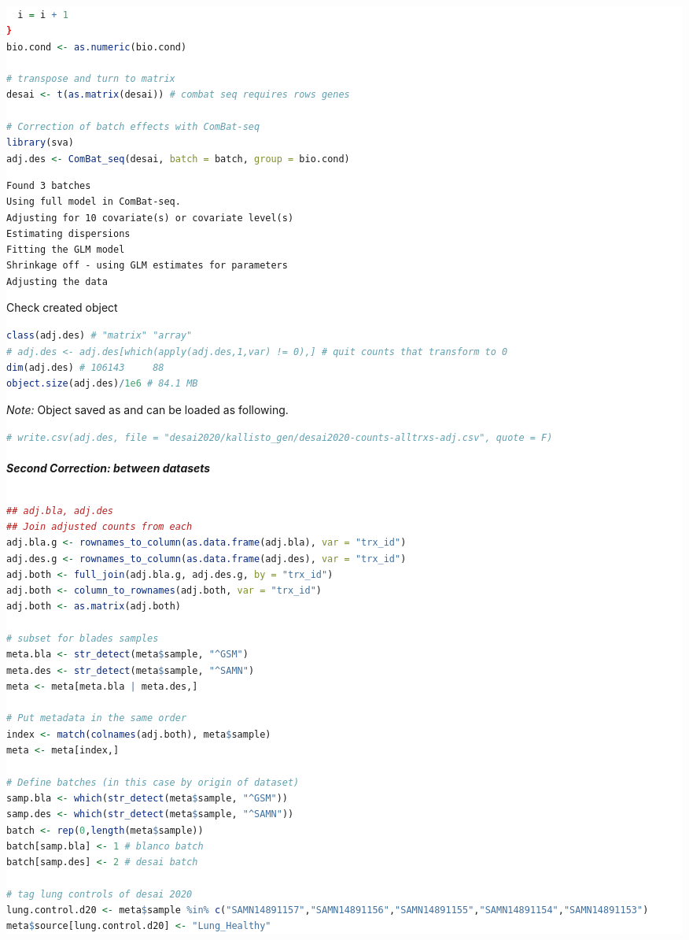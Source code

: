 ``` r
  i = i + 1
}
bio.cond <- as.numeric(bio.cond)

# transpose and turn to matrix
desai <- t(as.matrix(desai)) # combat seq requires rows genes

# Correction of batch effects with ComBat-seq
library(sva)
adj.des <- ComBat_seq(desai, batch = batch, group = bio.cond)
```

    Found 3 batches
    Using full model in ComBat-seq.
    Adjusting for 10 covariate(s) or covariate level(s)
    Estimating dispersions
    Fitting the GLM model
    Shrinkage off - using GLM estimates for parameters
    Adjusting the data

Check created object

``` r
class(adj.des) # "matrix" "array"
# adj.des <- adj.des[which(apply(adj.des,1,var) != 0),] # quit counts that transform to 0
dim(adj.des) # 106143     88
object.size(adj.des)/1e6 # 84.1 MB
```

*Note:* Object saved as and can be loaded as following.

``` r
# write.csv(adj.des, file = "desai2020/kallisto_gen/desai2020-counts-alltrxs-adj.csv", quote = F)
```

###### **Second Correction: between datasets**

  

``` r
## adj.bla, adj.des
## Join adjusted counts from each
adj.bla.g <- rownames_to_column(as.data.frame(adj.bla), var = "trx_id")
adj.des.g <- rownames_to_column(as.data.frame(adj.des), var = "trx_id")
adj.both <- full_join(adj.bla.g, adj.des.g, by = "trx_id")
adj.both <- column_to_rownames(adj.both, var = "trx_id")
adj.both <- as.matrix(adj.both)

# subset for blades samples
meta.bla <- str_detect(meta$sample, "^GSM")
meta.des <- str_detect(meta$sample, "^SAMN")
meta <- meta[meta.bla | meta.des,]

# Put metadata in the same order
index <- match(colnames(adj.both), meta$sample)
meta <- meta[index,]

# Define batches (in this case by origin of dataset)
samp.bla <- which(str_detect(meta$sample, "^GSM"))
samp.des <- which(str_detect(meta$sample, "^SAMN"))
batch <- rep(0,length(meta$sample))
batch[samp.bla] <- 1 # blanco batch
batch[samp.des] <- 2 # desai batch

# tag lung controls of desai 2020
lung.control.d20 <- meta$sample %in% c("SAMN14891157","SAMN14891156","SAMN14891155","SAMN14891154","SAMN14891153")
meta$source[lung.control.d20] <- "Lung_Healthy"
```